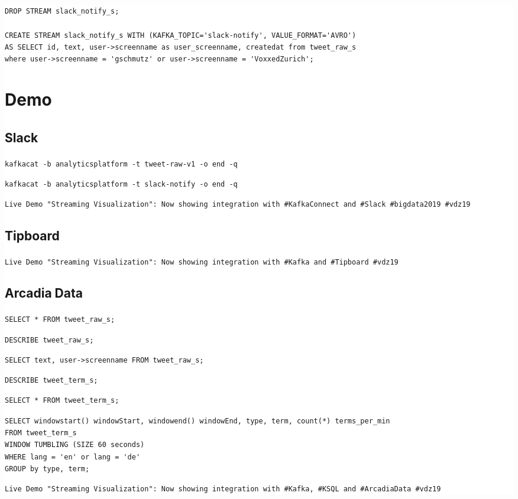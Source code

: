 ```
DROP STREAM slack_notify_s;

CREATE STREAM slack_notify_s WITH (KAFKA_TOPIC='slack-notify', VALUE_FORMAT='AVRO')
AS SELECT id, text, user->screenname as user_screenname, createdat from tweet_raw_s
where user->screenname = 'gschmutz' or user->screenname = 'VoxxedZurich';
```

# Demo

## Slack

```
kafkacat -b analyticsplatform -t tweet-raw-v1 -o end -q
```

```
kafkacat -b analyticsplatform -t slack-notify -o end -q
```

```
Live Demo "Streaming Visualization": Now showing integration with #KafkaConnect and #Slack #bigdata2019 #vdz19
```

## Tipboard

```
Live Demo "Streaming Visualization": Now showing integration with #Kafka and #Tipboard #vdz19
```

## Arcadia Data

```
SELECT * FROM tweet_raw_s;
```

```
DESCRIBE tweet_raw_s;
```

```
SELECT text, user->screenname FROM tweet_raw_s;
```

```
DESCRIBE tweet_term_s;
```

```
SELECT * FROM tweet_term_s;
```

```
SELECT windowstart() windowStart, windowend() windowEnd, type, term, count(*) terms_per_min 
FROM tweet_term_s 
WINDOW TUMBLING (SIZE 60 seconds) 
WHERE lang = 'en' or lang = 'de' 
GROUP by type, term;
```


```
Live Demo "Streaming Visualization": Now showing integration with #Kafka, #KSQL and #ArcadiaData #vdz19
```


